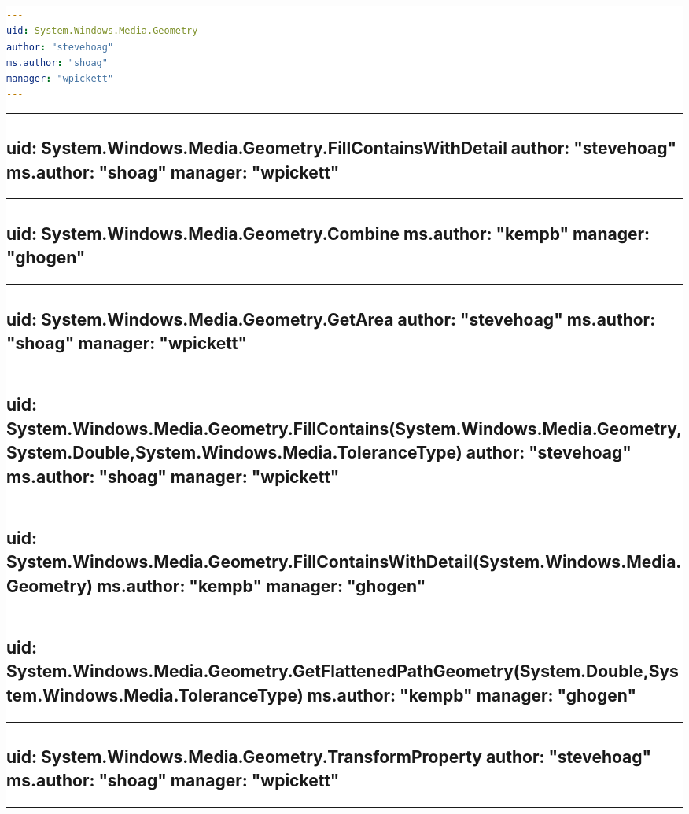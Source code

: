 ```yaml
---
uid: System.Windows.Media.Geometry
author: "stevehoag"
ms.author: "shoag"
manager: "wpickett"
---
```


---
uid: System.Windows.Media.Geometry.FillContainsWithDetail
author: "stevehoag"
ms.author: "shoag"
manager: "wpickett"
---

---
uid: System.Windows.Media.Geometry.Combine
ms.author: "kempb"
manager: "ghogen"
---

---
uid: System.Windows.Media.Geometry.GetArea
author: "stevehoag"
ms.author: "shoag"
manager: "wpickett"
---

---
uid: System.Windows.Media.Geometry.FillContains(System.Windows.Media.Geometry,System.Double,System.Windows.Media.ToleranceType)
author: "stevehoag"
ms.author: "shoag"
manager: "wpickett"
---

---
uid: System.Windows.Media.Geometry.FillContainsWithDetail(System.Windows.Media.Geometry)
ms.author: "kempb"
manager: "ghogen"
---

---
uid: System.Windows.Media.Geometry.GetFlattenedPathGeometry(System.Double,System.Windows.Media.ToleranceType)
ms.author: "kempb"
manager: "ghogen"
---

---
uid: System.Windows.Media.Geometry.TransformProperty
author: "stevehoag"
ms.author: "shoag"
manager: "wpickett"
---

---